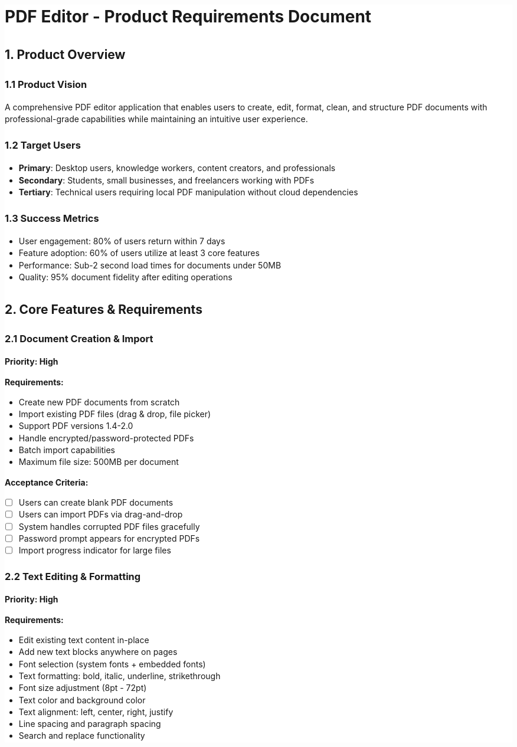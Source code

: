 # PDF Editor - Product Requirements Document

## 1. Product Overview

### 1.1 Product Vision
A comprehensive PDF editor application that enables users to create, edit, format, clean, and structure PDF documents with professional-grade capabilities while maintaining an intuitive user experience.

### 1.2 Target Users
- **Primary**: Desktop users, knowledge workers, content creators, and professionals
- **Secondary**: Students, small businesses, and freelancers working with PDFs
- **Tertiary**: Technical users requiring local PDF manipulation without cloud dependencies

### 1.3 Success Metrics
- User engagement: 80% of users return within 7 days
- Feature adoption: 60% of users utilize at least 3 core features
- Performance: Sub-2 second load times for documents under 50MB
- Quality: 95% document fidelity after editing operations

## 2. Core Features & Requirements

### 2.1 Document Creation & Import
**Priority: High**

**Requirements:**
- Create new PDF documents from scratch
- Import existing PDF files (drag & drop, file picker)
- Support PDF versions 1.4-2.0
- Handle encrypted/password-protected PDFs
- Batch import capabilities
- Maximum file size: 500MB per document

**Acceptance Criteria:**
- [ ] Users can create blank PDF documents
- [ ] Users can import PDFs via drag-and-drop
- [ ] System handles corrupted PDF files gracefully
- [ ] Password prompt appears for encrypted PDFs
- [ ] Import progress indicator for large files

### 2.2 Text Editing & Formatting
**Priority: High**

**Requirements:**
- Edit existing text content in-place
- Add new text blocks anywhere on pages
- Font selection (system fonts + embedded fonts)
- Text formatting: bold, italic, underline, strikethrough
- Font size adjustment (8pt - 72pt)
- Text color and background color
- Text alignment: left, center, right, justify
- Line spacing and paragraph spacing
- Search and replace functionality
